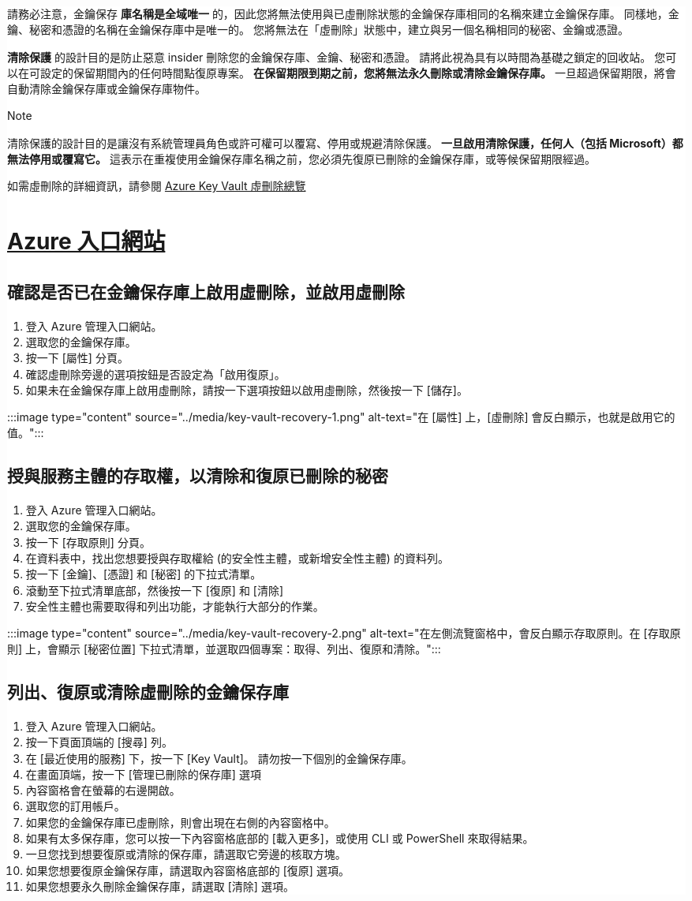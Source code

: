 請務必注意，金鑰保存 **庫名稱是全域唯一** 的，因此您將無法使用與已虛刪除狀態的金鑰保存庫相同的名稱來建立金鑰保存庫。 同樣地，金鑰、秘密和憑證的名稱在金鑰保存庫中是唯一的。 您將無法在「虛刪除」狀態中，建立與另一個名稱相同的秘密、金鑰或憑證。

**清除保護** 的設計目的是防止惡意 insider 刪除您的金鑰保存庫、金鑰、秘密和憑證。 請將此視為具有以時間為基礎之鎖定的回收站。 您可以在可設定的保留期間內的任何時間點復原專案。 **在保留期限到期之前，您將無法永久刪除或清除金鑰保存庫。** 一旦超過保留期限，將會自動清除金鑰保存庫或金鑰保存庫物件。

> [!NOTE]
> 清除保護的設計目的是讓沒有系統管理員角色或許可權可以覆寫、停用或規避清除保護。 **一旦啟用清除保護，任何人（包括 Microsoft）都無法停用或覆寫它。** 這表示在重複使用金鑰保存庫名稱之前，您必須先復原已刪除的金鑰保存庫，或等候保留期限經過。

如需虛刪除的詳細資訊，請參閱 [Azure Key Vault 虛刪除總覽](soft-delete-overview.md)

# <a name="azure-portal"></a>[Azure 入口網站](#tab/azure-portal)

## <a name="verify-if-soft-delete-is-enabled-on-a-key-vault-and-enable-soft-delete"></a>確認是否已在金鑰保存庫上啟用虛刪除，並啟用虛刪除

1. 登入 Azure 管理入口網站。
1. 選取您的金鑰保存庫。
1. 按一下 [屬性] 分頁。
1. 確認虛刪除旁邊的選項按鈕是否設定為「啟用復原」。
1. 如果未在金鑰保存庫上啟用虛刪除，請按一下選項按鈕以啟用虛刪除，然後按一下 [儲存]。

:::image type="content" source="../media/key-vault-recovery-1.png" alt-text="在 [屬性] 上，[虛刪除] 會反白顯示，也就是啟用它的值。":::

## <a name="grant-access-to-a-service-principal-to-purge-and-recover-deleted-secrets"></a>授與服務主體的存取權，以清除和復原已刪除的秘密

1. 登入 Azure 管理入口網站。
1. 選取您的金鑰保存庫。
1. 按一下 [存取原則] 分頁。
1. 在資料表中，找出您想要授與存取權給 (的安全性主體，或新增安全性主體) 的資料列。
1. 按一下 [金鑰]、[憑證] 和 [秘密] 的下拉式清單。
1. 滾動至下拉式清單底部，然後按一下 [復原] 和 [清除]
1. 安全性主體也需要取得和列出功能，才能執行大部分的作業。

:::image type="content" source="../media/key-vault-recovery-2.png" alt-text="在左側流覽窗格中，會反白顯示存取原則。在 [存取原則] 上，會顯示 [秘密位置] 下拉式清單，並選取四個專案：取得、列出、復原和清除。":::

## <a name="list-recover-or-purge-a-soft-deleted-key-vault"></a>列出、復原或清除虛刪除的金鑰保存庫

1. 登入 Azure 管理入口網站。
1. 按一下頁面頂端的 [搜尋] 列。
1. 在 [最近使用的服務] 下，按一下 [Key Vault]。 請勿按一下個別的金鑰保存庫。
1. 在畫面頂端，按一下 [管理已刪除的保存庫] 選項
1. 內容窗格會在螢幕的右邊開啟。
1. 選取您的訂用帳戶。
1. 如果您的金鑰保存庫已虛刪除，則會出現在右側的內容窗格中。
1. 如果有太多保存庫，您可以按一下內容窗格底部的 [載入更多]，或使用 CLI 或 PowerShell 來取得結果。
1. 一旦您找到想要復原或清除的保存庫，請選取它旁邊的核取方塊。
1. 如果您想要復原金鑰保存庫，請選取內容窗格底部的 [復原] 選項。
1. 如果您想要永久刪除金鑰保存庫，請選取 [清除] 選項。
